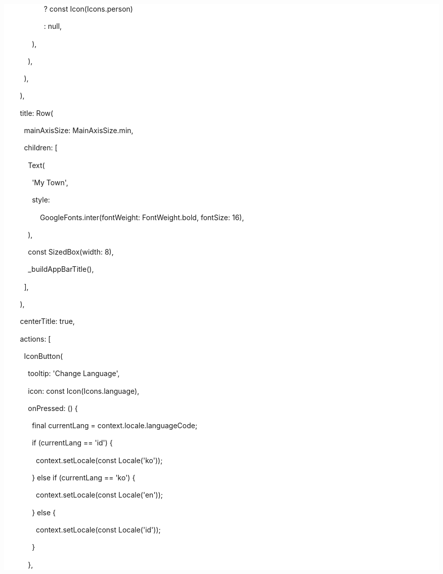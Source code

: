                     ? const Icon(Icons.person)

                    : null,

              ),

            ),

          ),

        ),

        title: Row(

          mainAxisSize: MainAxisSize.min,

          children: [

            Text(

              'My Town',

              style:

                  GoogleFonts.inter(fontWeight: FontWeight.bold, fontSize: 16),

            ),

            const SizedBox(width: 8),

            _buildAppBarTitle(),

          ],

        ),

        centerTitle: true,

        actions: [

          IconButton(

            tooltip: 'Change Language',

            icon: const Icon(Icons.language),

            onPressed: () {

              final currentLang = context.locale.languageCode;

              if (currentLang == 'id') {

                context.setLocale(const Locale('ko'));

              } else if (currentLang == 'ko') {

                context.setLocale(const Locale('en'));

              } else {

                context.setLocale(const Locale('id'));

              }

            },
